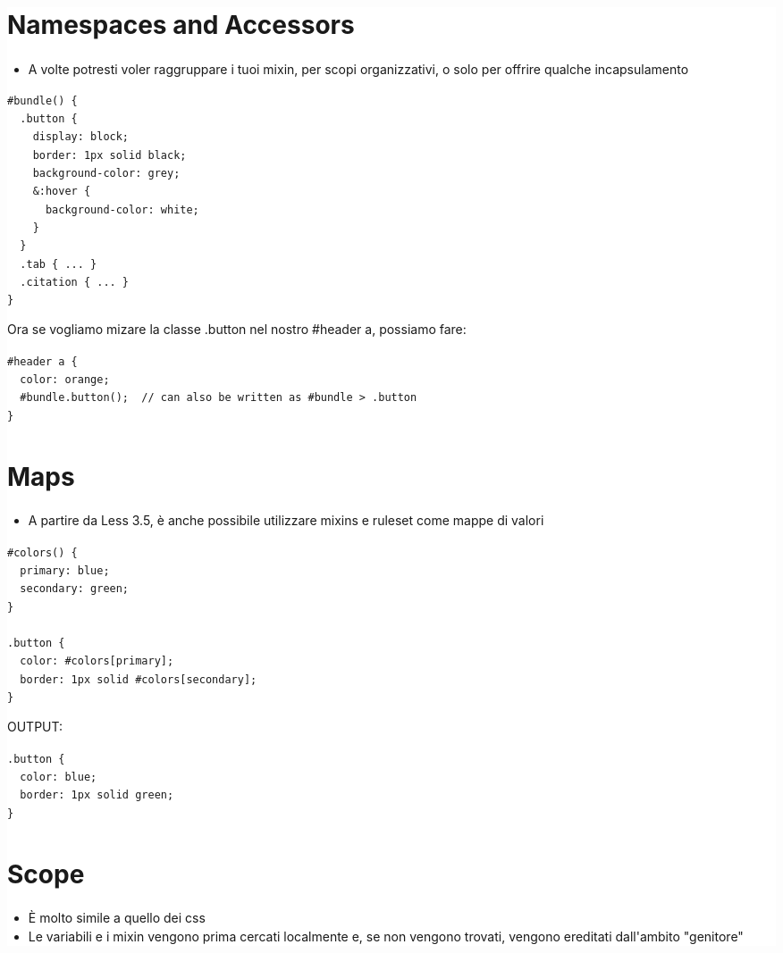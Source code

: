 # Namespaces and Accessors 
+ A volte potresti voler raggruppare i tuoi mixin, per scopi organizzativi, o solo per offrire qualche incapsulamento
``` less
#bundle() {
  .button {
    display: block;
    border: 1px solid black;
    background-color: grey;
    &:hover {
      background-color: white;
    }
  }
  .tab { ... }
  .citation { ... }
}
```
Ora se vogliamo mizare la classe .button nel nostro #header a, possiamo fare: 
``` less
#header a {
  color: orange;
  #bundle.button();  // can also be written as #bundle > .button
}
```

# Maps
+ A partire da Less 3.5, è anche possibile utilizzare mixins e ruleset come mappe di valori 
``` less
#colors() {
  primary: blue;
  secondary: green;
}

.button {
  color: #colors[primary];
  border: 1px solid #colors[secondary];
}
```
OUTPUT:
``` less
.button {
  color: blue;
  border: 1px solid green;
}
```

# Scope
+ È molto simile a quello dei css
+ Le variabili e i mixin vengono prima cercati localmente e, se non vengono trovati, vengono ereditati dall'ambito "genitore"
